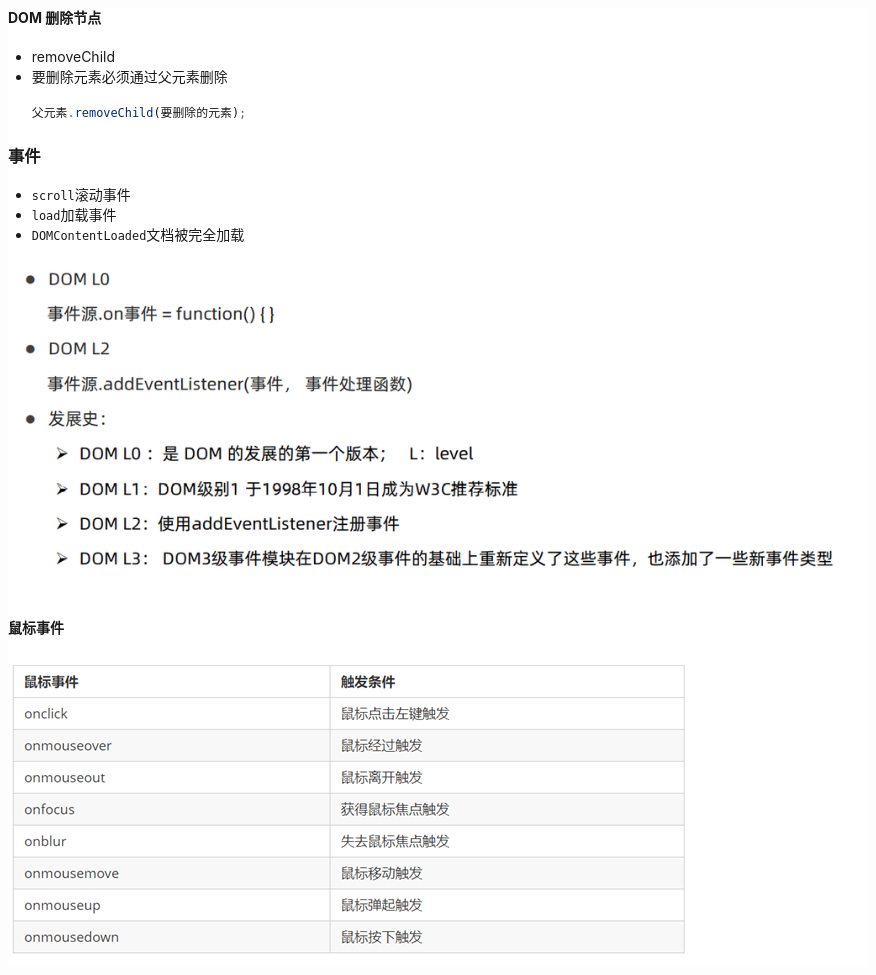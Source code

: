 #### DOM 删除节点

- removeChild
- 要删除元素必须通过父元素删除
  ```javascript
  父元素.removeChild(要删除的元素);
  ```

### 事件

- `scroll`滚动事件
- `load`加载事件
- `DOMContentLoaded`文档被完全加载

![alt](./images/33.png)

#### 鼠标事件

![alt](./images/001.png)